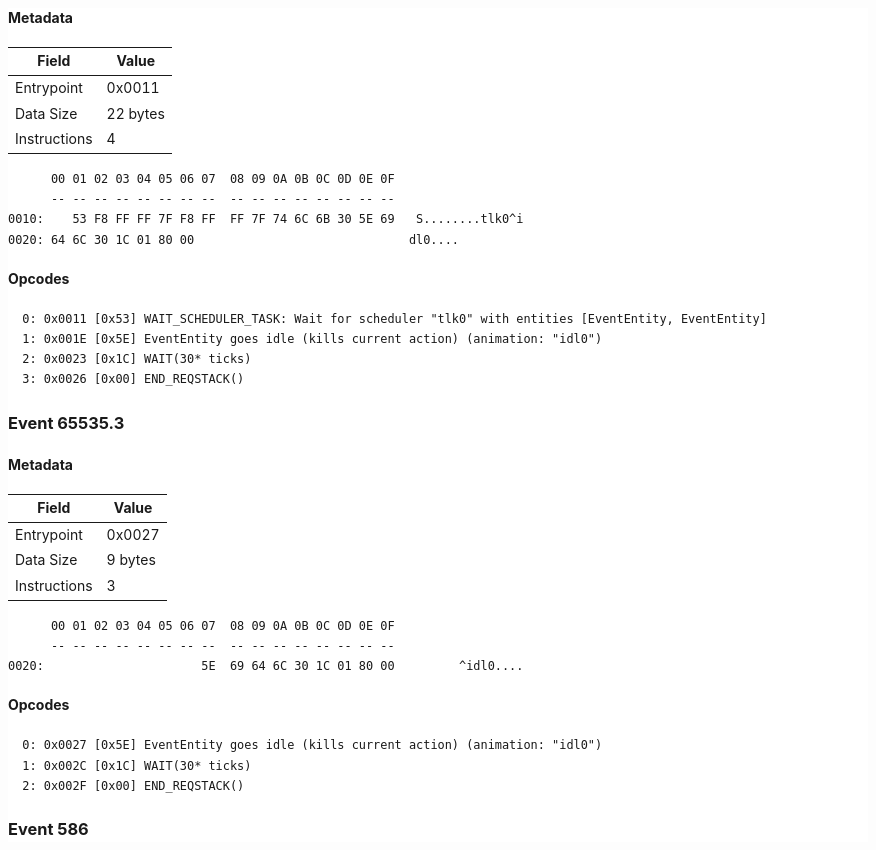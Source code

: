 #### Metadata

| Field        | Value    |
|--------------|----------|
| Entrypoint   | 0x0011   |
| Data Size    | 22 bytes |
| Instructions | 4        |

```
      00 01 02 03 04 05 06 07  08 09 0A 0B 0C 0D 0E 0F
      -- -- -- -- -- -- -- --  -- -- -- -- -- -- -- --
0010:    53 F8 FF FF 7F F8 FF  FF 7F 74 6C 6B 30 5E 69   S........tlk0^i
0020: 64 6C 30 1C 01 80 00                              dl0....         
```

#### Opcodes

```
  0: 0x0011 [0x53] WAIT_SCHEDULER_TASK: Wait for scheduler "tlk0" with entities [EventEntity, EventEntity]
  1: 0x001E [0x5E] EventEntity goes idle (kills current action) (animation: "idl0")
  2: 0x0023 [0x1C] WAIT(30* ticks)
  3: 0x0026 [0x00] END_REQSTACK()
```

### Event 65535.3

#### Metadata

| Field        | Value   |
|--------------|---------|
| Entrypoint   | 0x0027  |
| Data Size    | 9 bytes |
| Instructions | 3       |

```
      00 01 02 03 04 05 06 07  08 09 0A 0B 0C 0D 0E 0F
      -- -- -- -- -- -- -- --  -- -- -- -- -- -- -- --
0020:                      5E  69 64 6C 30 1C 01 80 00         ^idl0....
```

#### Opcodes

```
  0: 0x0027 [0x5E] EventEntity goes idle (kills current action) (animation: "idl0")
  1: 0x002C [0x1C] WAIT(30* ticks)
  2: 0x002F [0x00] END_REQSTACK()
```

### Event 586
